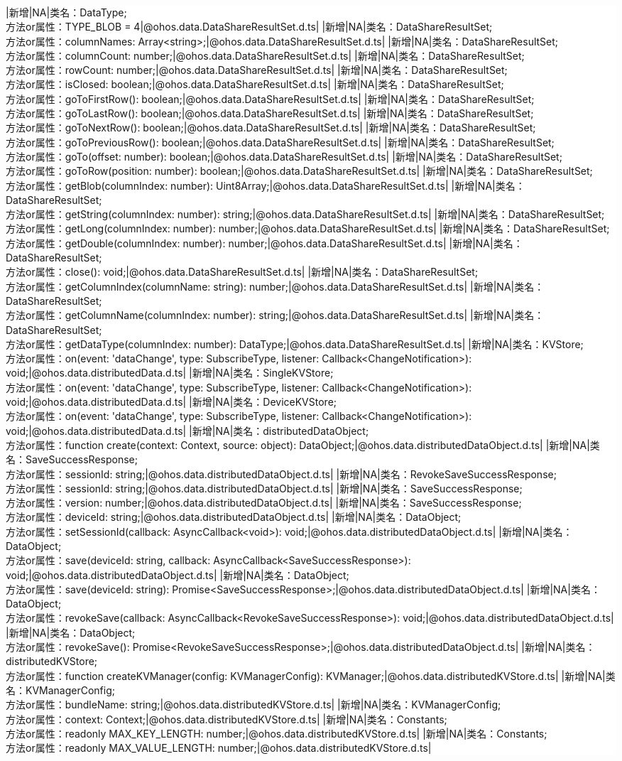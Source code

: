 |新增|NA|类名：DataType;<br>方法or属性：TYPE_BLOB = 4|@ohos.data.DataShareResultSet.d.ts|
|新增|NA|类名：DataShareResultSet;<br>方法or属性：columnNames: Array\<string>;|@ohos.data.DataShareResultSet.d.ts|
|新增|NA|类名：DataShareResultSet;<br>方法or属性：columnCount: number;|@ohos.data.DataShareResultSet.d.ts|
|新增|NA|类名：DataShareResultSet;<br>方法or属性：rowCount: number;|@ohos.data.DataShareResultSet.d.ts|
|新增|NA|类名：DataShareResultSet;<br>方法or属性：isClosed: boolean;|@ohos.data.DataShareResultSet.d.ts|
|新增|NA|类名：DataShareResultSet;<br>方法or属性：goToFirstRow(): boolean;|@ohos.data.DataShareResultSet.d.ts|
|新增|NA|类名：DataShareResultSet;<br>方法or属性：goToLastRow(): boolean;|@ohos.data.DataShareResultSet.d.ts|
|新增|NA|类名：DataShareResultSet;<br>方法or属性：goToNextRow(): boolean;|@ohos.data.DataShareResultSet.d.ts|
|新增|NA|类名：DataShareResultSet;<br>方法or属性：goToPreviousRow(): boolean;|@ohos.data.DataShareResultSet.d.ts|
|新增|NA|类名：DataShareResultSet;<br>方法or属性：goTo(offset: number): boolean;|@ohos.data.DataShareResultSet.d.ts|
|新增|NA|类名：DataShareResultSet;<br>方法or属性：goToRow(position: number): boolean;|@ohos.data.DataShareResultSet.d.ts|
|新增|NA|类名：DataShareResultSet;<br>方法or属性：getBlob(columnIndex: number): Uint8Array;|@ohos.data.DataShareResultSet.d.ts|
|新增|NA|类名：DataShareResultSet;<br>方法or属性：getString(columnIndex: number): string;|@ohos.data.DataShareResultSet.d.ts|
|新增|NA|类名：DataShareResultSet;<br>方法or属性：getLong(columnIndex: number): number;|@ohos.data.DataShareResultSet.d.ts|
|新增|NA|类名：DataShareResultSet;<br>方法or属性：getDouble(columnIndex: number): number;|@ohos.data.DataShareResultSet.d.ts|
|新增|NA|类名：DataShareResultSet;<br>方法or属性：close(): void;|@ohos.data.DataShareResultSet.d.ts|
|新增|NA|类名：DataShareResultSet;<br>方法or属性：getColumnIndex(columnName: string): number;|@ohos.data.DataShareResultSet.d.ts|
|新增|NA|类名：DataShareResultSet;<br>方法or属性：getColumnName(columnIndex: number): string;|@ohos.data.DataShareResultSet.d.ts|
|新增|NA|类名：DataShareResultSet;<br>方法or属性：getDataType(columnIndex: number): DataType;|@ohos.data.DataShareResultSet.d.ts|
|新增|NA|类名：KVStore;<br>方法or属性：on(event: 'dataChange', type: SubscribeType, listener: Callback\<ChangeNotification>): void;|@ohos.data.distributedData.d.ts|
|新增|NA|类名：SingleKVStore;<br>方法or属性：on(event: 'dataChange', type: SubscribeType, listener: Callback\<ChangeNotification>): void;|@ohos.data.distributedData.d.ts|
|新增|NA|类名：DeviceKVStore;<br>方法or属性：on(event: 'dataChange', type: SubscribeType, listener: Callback\<ChangeNotification>): void;|@ohos.data.distributedData.d.ts|
|新增|NA|类名：distributedDataObject;<br>方法or属性：function create(context: Context, source: object): DataObject;|@ohos.data.distributedDataObject.d.ts|
|新增|NA|类名：SaveSuccessResponse;<br>方法or属性：sessionId: string;|@ohos.data.distributedDataObject.d.ts|
|新增|NA|类名：RevokeSaveSuccessResponse;<br>方法or属性：sessionId: string;|@ohos.data.distributedDataObject.d.ts|
|新增|NA|类名：SaveSuccessResponse;<br>方法or属性：version: number;|@ohos.data.distributedDataObject.d.ts|
|新增|NA|类名：SaveSuccessResponse;<br>方法or属性：deviceId: string;|@ohos.data.distributedDataObject.d.ts|
|新增|NA|类名：DataObject;<br>方法or属性：setSessionId(callback: AsyncCallback\<void>): void;|@ohos.data.distributedDataObject.d.ts|
|新增|NA|类名：DataObject;<br>方法or属性：save(deviceId: string, callback: AsyncCallback\<SaveSuccessResponse>): void;|@ohos.data.distributedDataObject.d.ts|
|新增|NA|类名：DataObject;<br>方法or属性：save(deviceId: string): Promise\<SaveSuccessResponse>;|@ohos.data.distributedDataObject.d.ts|
|新增|NA|类名：DataObject;<br>方法or属性：revokeSave(callback: AsyncCallback\<RevokeSaveSuccessResponse>): void;|@ohos.data.distributedDataObject.d.ts|
|新增|NA|类名：DataObject;<br>方法or属性：revokeSave(): Promise\<RevokeSaveSuccessResponse>;|@ohos.data.distributedDataObject.d.ts|
|新增|NA|类名：distributedKVStore;<br>方法or属性：function createKVManager(config: KVManagerConfig): KVManager;|@ohos.data.distributedKVStore.d.ts|
|新增|NA|类名：KVManagerConfig;<br>方法or属性：bundleName: string;|@ohos.data.distributedKVStore.d.ts|
|新增|NA|类名：KVManagerConfig;<br>方法or属性：context: Context;|@ohos.data.distributedKVStore.d.ts|
|新增|NA|类名：Constants;<br>方法or属性：readonly MAX_KEY_LENGTH: number;|@ohos.data.distributedKVStore.d.ts|
|新增|NA|类名：Constants;<br>方法or属性：readonly MAX_VALUE_LENGTH: number;|@ohos.data.distributedKVStore.d.ts|